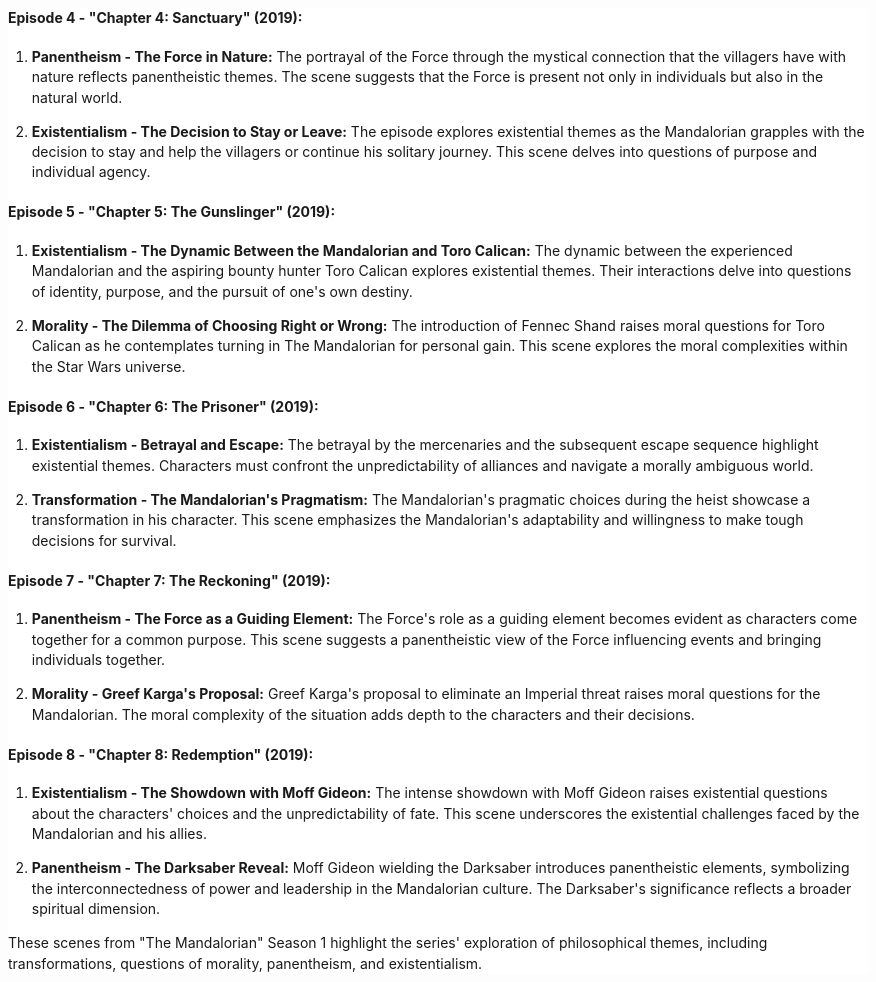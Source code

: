 #### Episode 4 - "Chapter 4: Sanctuary" (2019):

1. **Panentheism - The Force in Nature:** The portrayal of the Force through the mystical connection that the villagers have with nature reflects panentheistic themes. The scene suggests that the Force is present not only in individuals but also in the natural world.

2. **Existentialism - The Decision to Stay or Leave:** The episode explores existential themes as the Mandalorian grapples with the decision to stay and help the villagers or continue his solitary journey. This scene delves into questions of purpose and individual agency.

#### Episode 5 - "Chapter 5: The Gunslinger" (2019):

1. **Existentialism - The Dynamic Between the Mandalorian and Toro Calican:** The dynamic between the experienced Mandalorian and the aspiring bounty hunter Toro Calican explores existential themes. Their interactions delve into questions of identity, purpose, and the pursuit of one's own destiny.

2. **Morality - The Dilemma of Choosing Right or Wrong:** The introduction of Fennec Shand raises moral questions for Toro Calican as he contemplates turning in The Mandalorian for personal gain. This scene explores the moral complexities within the Star Wars universe.

#### Episode 6 - "Chapter 6: The Prisoner" (2019):

1. **Existentialism - Betrayal and Escape:** The betrayal by the mercenaries and the subsequent escape sequence highlight existential themes. Characters must confront the unpredictability of alliances and navigate a morally ambiguous world.

2. **Transformation - The Mandalorian's Pragmatism:** The Mandalorian's pragmatic choices during the heist showcase a transformation in his character. This scene emphasizes the Mandalorian's adaptability and willingness to make tough decisions for survival.

#### Episode 7 - "Chapter 7: The Reckoning" (2019):

1. **Panentheism - The Force as a Guiding Element:** The Force's role as a guiding element becomes evident as characters come together for a common purpose. This scene suggests a panentheistic view of the Force influencing events and bringing individuals together.

2. **Morality - Greef Karga's Proposal:** Greef Karga's proposal to eliminate an Imperial threat raises moral questions for the Mandalorian. The moral complexity of the situation adds depth to the characters and their decisions.

#### Episode 8 - "Chapter 8: Redemption" (2019):

1. **Existentialism - The Showdown with Moff Gideon:** The intense showdown with Moff Gideon raises existential questions about the characters' choices and the unpredictability of fate. This scene underscores the existential challenges faced by the Mandalorian and his allies.

2. **Panentheism - The Darksaber Reveal:** Moff Gideon wielding the Darksaber introduces panentheistic elements, symbolizing the interconnectedness of power and leadership in the Mandalorian culture. The Darksaber's significance reflects a broader spiritual dimension.

These scenes from "The Mandalorian" Season 1 highlight the series' exploration of philosophical themes, including transformations, questions of morality, panentheism, and existentialism.